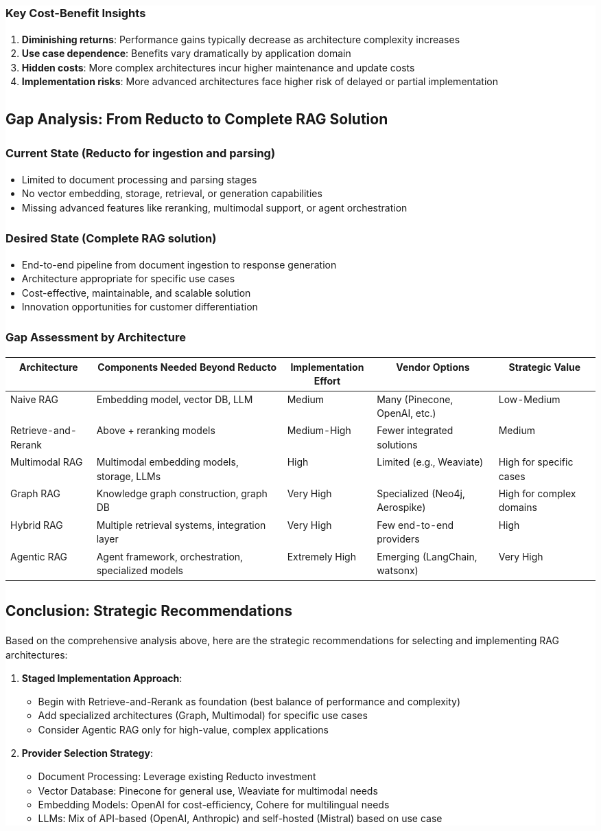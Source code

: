 ### Key Cost-Benefit Insights

1. **Diminishing returns**: Performance gains typically decrease as architecture complexity increases
2. **Use case dependence**: Benefits vary dramatically by application domain
3. **Hidden costs**: More complex architectures incur higher maintenance and update costs
4. **Implementation risks**: More advanced architectures face higher risk of delayed or partial implementation

## Gap Analysis: From Reducto to Complete RAG Solution

### Current State (Reducto for ingestion and parsing)

- Limited to document processing and parsing stages
- No vector embedding, storage, retrieval, or generation capabilities
- Missing advanced features like reranking, multimodal support, or agent orchestration

### Desired State (Complete RAG solution)

- End-to-end pipeline from document ingestion to response generation
- Architecture appropriate for specific use cases
- Cost-effective, maintainable, and scalable solution
- Innovation opportunities for customer differentiation

### Gap Assessment by Architecture

| Architecture | Components Needed Beyond Reducto | Implementation Effort | Vendor Options | Strategic Value |
|--------------|----------------------------------|----------------------|----------------|----------------|
| Naive RAG | Embedding model, vector DB, LLM | Medium | Many (Pinecone, OpenAI, etc.) | Low-Medium |
| Retrieve-and-Rerank | Above + reranking models | Medium-High | Fewer integrated solutions | Medium |
| Multimodal RAG | Multimodal embedding models, storage, LLMs | High | Limited (e.g., Weaviate) | High for specific cases |
| Graph RAG | Knowledge graph construction, graph DB | Very High | Specialized (Neo4j, Aerospike) | High for complex domains |
| Hybrid RAG | Multiple retrieval systems, integration layer | Very High | Few end-to-end providers | High |
| Agentic RAG | Agent framework, orchestration, specialized models | Extremely High | Emerging (LangChain, watsonx) | Very High |

## Conclusion: Strategic Recommendations

Based on the comprehensive analysis above, here are the strategic recommendations for selecting and implementing RAG architectures:

1. **Staged Implementation Approach**:
   - Begin with Retrieve-and-Rerank as foundation (best balance of performance and complexity)
   - Add specialized architectures (Graph, Multimodal) for specific use cases
   - Consider Agentic RAG only for high-value, complex applications

2. **Provider Selection Strategy**:
   - Document Processing: Leverage existing Reducto investment
   - Vector Database: Pinecone for general use, Weaviate for multimodal needs
   - Embedding Models: OpenAI for cost-efficiency, Cohere for multilingual needs
   - LLMs: Mix of API-based (OpenAI, Anthropic) and self-hosted (Mistral) based on use case
